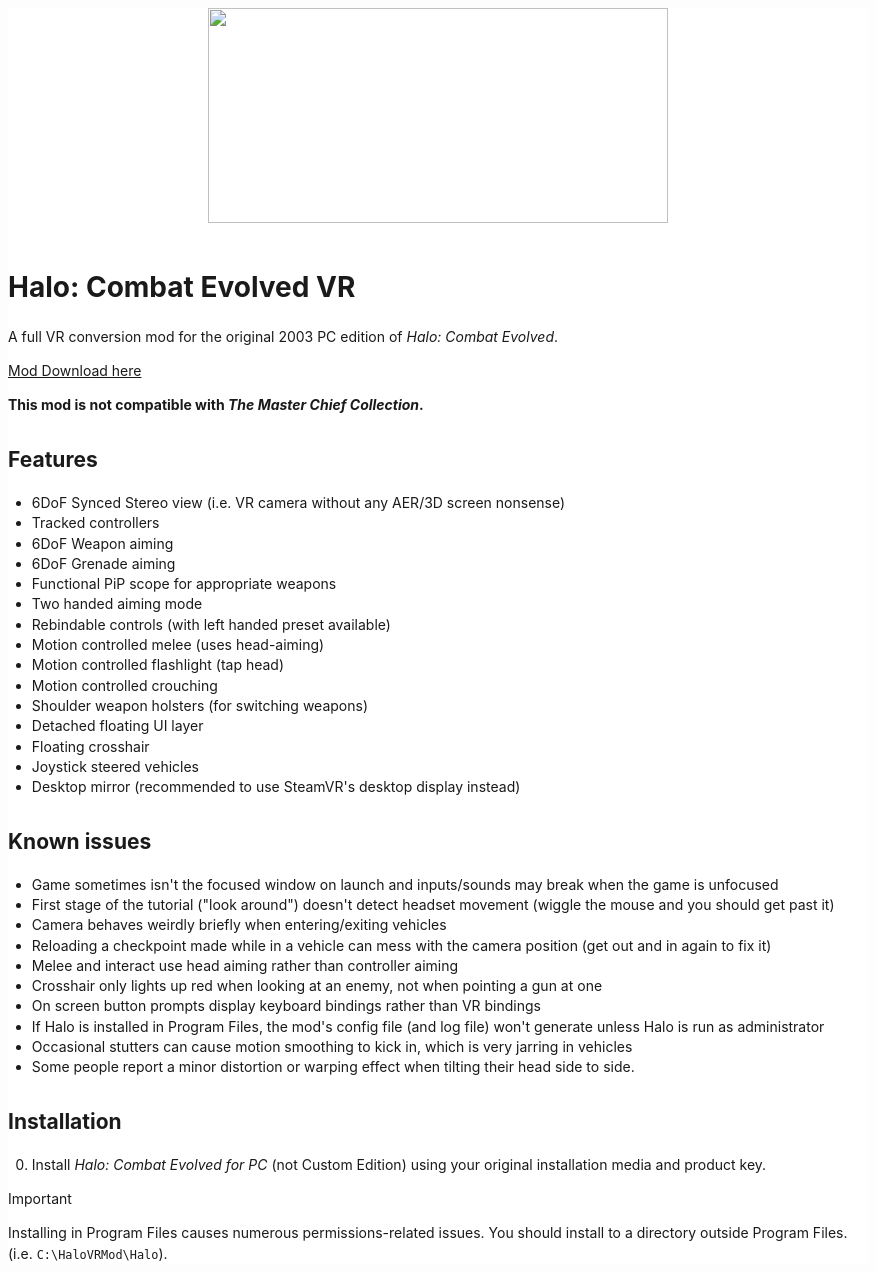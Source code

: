 <p align="center">
  <img width="460" height="215" src="./Bindings/icon.png">
</p>

# Halo: Combat Evolved VR
A full VR conversion mod for the original 2003 PC edition of _Halo: Combat Evolved_.

[Mod Download here](../../releases)

**This mod is not compatible with _The Master Chief Collection_.**

## Features
* 6DoF Synced Stereo view (i.e. VR camera without any AER/3D screen nonsense)
* Tracked controllers
* 6DoF Weapon aiming
* 6DoF Grenade aiming
* Functional PiP scope for appropriate weapons
* Two handed aiming mode
* Rebindable controls (with left handed preset available)
* Motion controlled melee (uses head-aiming)
* Motion controlled flashlight (tap head)
* Motion controlled crouching
* Shoulder weapon holsters (for switching weapons)
* Detached floating UI layer
* Floating crosshair
* Joystick steered vehicles
* Desktop mirror (recommended to use SteamVR's desktop display instead)

## Known issues
* Game sometimes isn't the focused window on launch and inputs/sounds may break when the game is unfocused
* First stage of the tutorial ("look around") doesn't detect headset movement (wiggle the mouse and you should get past it)
* Camera behaves weirdly briefly when entering/exiting vehicles
* Reloading a checkpoint made while in a vehicle can mess with the camera position (get out and in again to fix it)
* Melee and interact use head aiming rather than controller aiming
* Crosshair only lights up red when looking at an enemy, not when pointing a gun at one
* On screen button prompts display keyboard bindings rather than VR bindings
* If Halo is installed in Program Files, the mod's config file (and log file) won't generate unless Halo is run as administrator
* Occasional stutters can cause motion smoothing to kick in, which is very jarring in vehicles
* Some people report a minor distortion or warping effect when tilting their head side to side.

## Installation
0. Install _Halo: Combat Evolved for PC_ (not Custom Edition) using your original installation media and product key.  
  > [!IMPORTANT] 
  > Installing in Program Files causes numerous permissions-related issues. You should install to a directory outside Program Files. <br> (i.e. `C:\HaloVRMod\Halo`).
